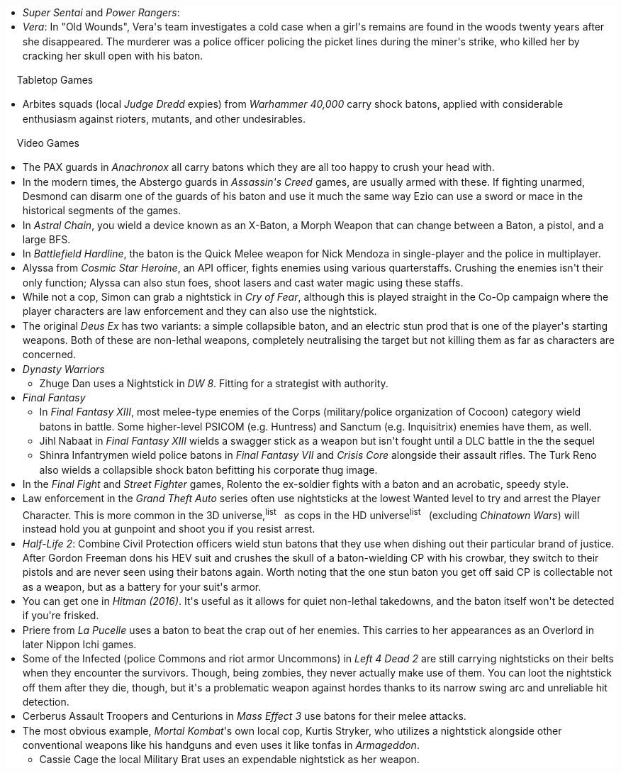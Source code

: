 -   _Super Sentai_ and _Power Rangers_:
-   _Vera_: In "Old Wounds", Vera's team investigates a cold case when a girl's remains are found in the woods twenty years after she disappeared. The murderer was a police officer policing the picket lines during the miner's strike, who killed her by cracking her skull open with his baton.

    Tabletop Games 

-   Arbites squads (local _Judge Dredd_ expies) from _Warhammer 40,000_ carry shock batons, applied with considerable enthusiasm against rioters, mutants, and other undesirables.

    Video Games 

-   The PAX guards in _Anachronox_ all carry batons which they are all too happy to crush your head with.
-   In the modern times, the Abstergo guards in _Assassin's Creed_ games, are usually armed with these. If fighting unarmed, Desmond can disarm one of the guards of his baton and use it much the same way Ezio can use a sword or mace in the historical segments of the games.
-   In _Astral Chain_, you wield a device known as an X-Baton, a Morph Weapon that can change between a Baton, a pistol, and a large BFS.
-   In _Battlefield Hardline_, the baton is the Quick Melee weapon for Nick Mendoza in single-player and the police in multiplayer.
-   Alyssa from _Cosmic Star Heroine_, an API officer, fights enemies using various quarterstaffs. Crushing the enemies isn't their only function; Alyssa can also stun foes, shoot lasers and cast water magic using these staffs.
-   While not a cop, Simon can grab a nightstick in _Cry of Fear_, although this is played straight in the Co-Op campaign where the player characters are law enforcement and they can also use the nightstick.
-   The original _Deus Ex_ has two variants: a simple collapsible baton, and an electric stun prod that is one of the player's starting weapons. Both of these are non-lethal weapons, completely neutralising the target but not killing them as far as characters are concerned.
-   _Dynasty Warriors_
    -   Zhuge Dan uses a Nightstick in _DW 8_. Fitting for a strategist with authority.
-   _Final Fantasy_
    -   In _Final Fantasy XIII_, most melee-type enemies of the Corps (military/police organization of Cocoon) category wield batons in battle. Some higher-level PSICOM (e.g. Huntress) and Sanctum (e.g. Inquisitrix) enemies have them, as well.
    -   Jihl Nabaat in _Final Fantasy XIII_ wields a swagger stick as a weapon but isn't fought until a DLC battle in the the sequel
    -   Shinra Infantrymen wield police batons in _Final Fantasy VII_ and _Crisis Core_ alongside their assault rifles. The Turk Reno also wields a collapsible shock baton befitting his corporate thug image.
-   In the _Final Fight_ and _Street Fighter_ games, Rolento the ex-soldier fights with a baton and an acrobatic, speedy style.
-   Law enforcement in the _Grand Theft Auto_ series often use nightsticks at the lowest Wanted level to try and arrest the Player Character. This is more common in the 3D universe,<sup>list&nbsp;</sup>  as cops in the HD universe<sup>list&nbsp;</sup>  (excluding _Chinatown Wars_) will instead hold you at gunpoint and shoot you if you resist arrest.
-   _Half-Life 2_: Combine Civil Protection officers wield stun batons that they use when dishing out their particular brand of justice. After Gordon Freeman dons his HEV suit and crushes the skull of a baton-wielding CP with his crowbar, they switch to their pistols and are never seen using their batons again. Worth noting that the one stun baton you get off said CP is collectable not as a weapon, but as a battery for your suit's armor.
-   You can get one in _Hitman (2016)_. It's useful as it allows for quiet non-lethal takedowns, and the baton itself won't be detected if you're frisked.
-   Priere from _La Pucelle_ uses a baton to beat the crap out of her enemies. This carries to her appearances as an Overlord in later Nippon Ichi games.
-   Some of the Infected (police Commons and riot armor Uncommons) in _Left 4 Dead 2_ are still carrying nightsticks on their belts when they encounter the survivors. Though, being zombies, they never actually make use of them. You can loot the nightstick off them after they die, though, but it's a problematic weapon against hordes thanks to its narrow swing arc and unreliable hit detection.
-   Cerberus Assault Troopers and Centurions in _Mass Effect 3_ use batons for their melee attacks.
-   The most obvious example, _Mortal Kombat_'s own local cop, Kurtis Stryker, who utilizes a nightstick alongside other conventional weapons like his handguns and even uses it like tonfas in _Armageddon_.
    -   Cassie Cage the local Military Brat uses an expendable nightstick as her weapon.